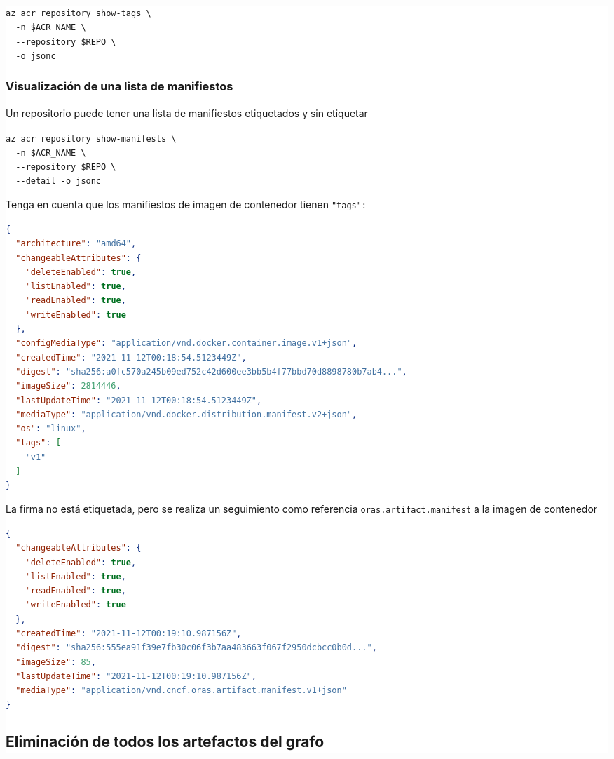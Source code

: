 ```azurecli
az acr repository show-tags \
  -n $ACR_NAME \
  --repository $REPO \
  -o jsonc
```

### <a name="view-a-list-of-manifests"></a>Visualización de una lista de manifiestos

Un repositorio puede tener una lista de manifiestos etiquetados y sin etiquetar

```azurecli
az acr repository show-manifests \
  -n $ACR_NAME \
  --repository $REPO \
  --detail -o jsonc
```

Tenga en cuenta que los manifiestos de imagen de contenedor tienen `"tags":`

```json
{
  "architecture": "amd64",
  "changeableAttributes": {
    "deleteEnabled": true,
    "listEnabled": true,
    "readEnabled": true,
    "writeEnabled": true
  },
  "configMediaType": "application/vnd.docker.container.image.v1+json",
  "createdTime": "2021-11-12T00:18:54.5123449Z",
  "digest": "sha256:a0fc570a245b09ed752c42d600ee3bb5b4f77bbd70d8898780b7ab4...",
  "imageSize": 2814446,
  "lastUpdateTime": "2021-11-12T00:18:54.5123449Z",
  "mediaType": "application/vnd.docker.distribution.manifest.v2+json",
  "os": "linux",
  "tags": [
    "v1"
  ]
}
```

La firma no está etiquetada, pero se realiza un seguimiento como referencia `oras.artifact.manifest` a la imagen de contenedor

```json
{
  "changeableAttributes": {
    "deleteEnabled": true,
    "listEnabled": true,
    "readEnabled": true,
    "writeEnabled": true
  },
  "createdTime": "2021-11-12T00:19:10.987156Z",
  "digest": "sha256:555ea91f39e7fb30c06f3b7aa483663f067f2950dcbcc0b0d...",
  "imageSize": 85,
  "lastUpdateTime": "2021-11-12T00:19:10.987156Z",
  "mediaType": "application/vnd.cncf.oras.artifact.manifest.v1+json"
}
```
## <a name="delete-all-artifacts-in-the-graph"></a>Eliminación de todos los artefactos del grafo

